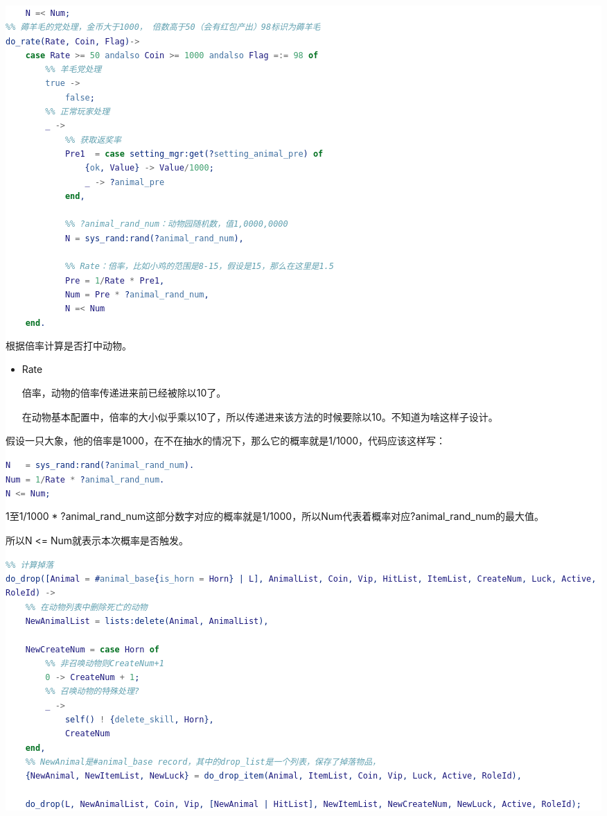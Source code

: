 ```erlang
    N =< Num;
%% 薅羊毛的党处理，金币大于1000， 倍数高于50（会有红包产出）98标识为薅羊毛
do_rate(Rate, Coin, Flag)->
    case Rate >= 50 andalso Coin >= 1000 andalso Flag =:= 98 of
        %% 羊毛党处理
        true -> 
            false;
        %% 正常玩家处理
        _ ->
            %% 获取返奖率
            Pre1  = case setting_mgr:get(?setting_animal_pre) of
                {ok, Value} -> Value/1000;
                _ -> ?animal_pre
            end,
            
            %% ?animal_rand_num：动物园随机数，值1,0000,0000
            N = sys_rand:rand(?animal_rand_num),
            
            %% Rate：倍率，比如小鸡的范围是8-15，假设是15，那么在这里是1.5
            Pre = 1/Rate * Pre1,
            Num = Pre * ?animal_rand_num,
            N =< Num
    end.
```

根据倍率计算是否打中动物。

- Rate

  倍率，动物的倍率传递进来前已经被除以10了。
  
  在动物基本配置中，倍率的大小似乎乘以10了，所以传递进来该方法的时候要除以10。不知道为啥这样子设计。

假设一只大象，他的倍率是1000，在不在抽水的情况下，那么它的概率就是1/1000，代码应该这样写：

```erlang
N   = sys_rand:rand(?animal_rand_num).
Num = 1/Rate * ?animal_rand_num.
N <= Num; 
```

1至1/1000 * ?animal_rand_num这部分数字对应的概率就是1/1000，所以Num代表着概率对应?animal_rand_num的最大值。

所以N <= Num就表示本次概率是否触发。



```erlang
%% 计算掉落
do_drop([Animal = #animal_base{is_horn = Horn} | L], AnimalList, Coin, Vip, HitList, ItemList, CreateNum, Luck, Active, RoleId) ->
    %% 在动物列表中删除死亡的动物
    NewAnimalList = lists:delete(Animal, AnimalList),
    
    NewCreateNum = case Horn of
        %% 非召唤动物则CreateNum+1
        0 -> CreateNum + 1;
        %% 召唤动物的特殊处理?
        _ -> 
            self() ! {delete_skill, Horn},
            CreateNum
    end,
    %% NewAnimal是#animal_base record，其中的drop_list是一个列表，保存了掉落物品，
    {NewAnimal, NewItemList, NewLuck} = do_drop_item(Animal, ItemList, Coin, Vip, Luck, Active, RoleId),
    
    do_drop(L, NewAnimalList, Coin, Vip, [NewAnimal | HitList], NewItemList, NewCreateNum, NewLuck, Active, RoleId);
```